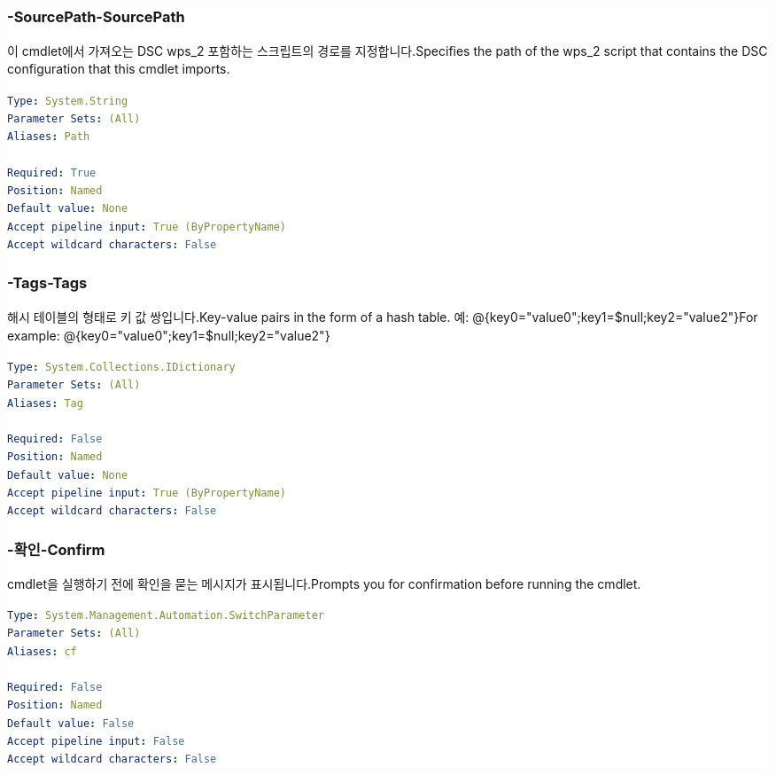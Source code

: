 ### <span data-ttu-id="ae787-132">-SourcePath</span><span class="sxs-lookup"><span data-stu-id="ae787-132">-SourcePath</span></span>
<span data-ttu-id="ae787-133">이 cmdlet에서 가져오는 DSC wps_2 포함하는 스크립트의 경로를 지정합니다.</span><span class="sxs-lookup"><span data-stu-id="ae787-133">Specifies the path of the wps_2 script that contains the DSC configuration that this cmdlet imports.</span></span>

```yaml
Type: System.String
Parameter Sets: (All)
Aliases: Path

Required: True
Position: Named
Default value: None
Accept pipeline input: True (ByPropertyName)
Accept wildcard characters: False
```

### <span data-ttu-id="ae787-134">-Tags</span><span class="sxs-lookup"><span data-stu-id="ae787-134">-Tags</span></span>
<span data-ttu-id="ae787-135">해시 테이블의 형태로 키 값 쌍입니다.</span><span class="sxs-lookup"><span data-stu-id="ae787-135">Key-value pairs in the form of a hash table.</span></span> <span data-ttu-id="ae787-136">예: @{key0="value0";key1=$null;key2="value2"}</span><span class="sxs-lookup"><span data-stu-id="ae787-136">For example: @{key0="value0";key1=$null;key2="value2"}</span></span>

```yaml
Type: System.Collections.IDictionary
Parameter Sets: (All)
Aliases: Tag

Required: False
Position: Named
Default value: None
Accept pipeline input: True (ByPropertyName)
Accept wildcard characters: False
```

### <span data-ttu-id="ae787-137">-확인</span><span class="sxs-lookup"><span data-stu-id="ae787-137">-Confirm</span></span>
<span data-ttu-id="ae787-138">cmdlet을 실행하기 전에 확인을 묻는 메시지가 표시됩니다.</span><span class="sxs-lookup"><span data-stu-id="ae787-138">Prompts you for confirmation before running the cmdlet.</span></span>

```yaml
Type: System.Management.Automation.SwitchParameter
Parameter Sets: (All)
Aliases: cf

Required: False
Position: Named
Default value: False
Accept pipeline input: False
Accept wildcard characters: False
```
